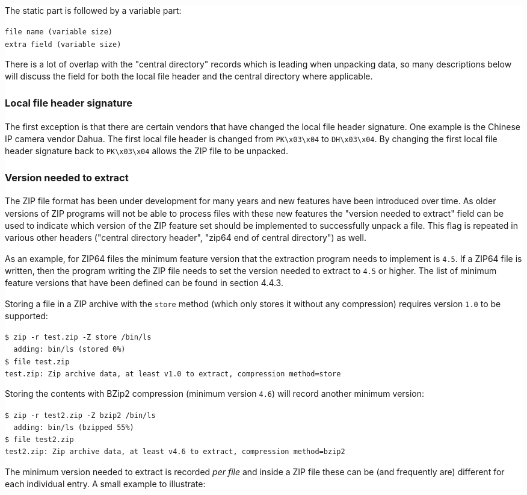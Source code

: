 The static part is followed by a variable part:

```
file name (variable size)
extra field (variable size)
```

There is a lot of overlap with the "central directory" records which is leading
when unpacking data, so many descriptions below will discuss the field for both
the local file header and the central directory where applicable.

### Local file header signature

The first exception is that there are certain vendors that have changed the
local file header signature. One example is the Chinese IP camera vendor Dahua.
The first local file header is changed from `PK\x03\x04` to `DH\x03\x04`. By
changing the first local file header signature back to `PK\x03\x04` allows
the ZIP file to be unpacked.

### Version needed to extract

The ZIP file format has been under development for many years and new features
have been introduced over time. As older versions of ZIP programs will not be
able to process files with these new features the "version needed to extract"
field can be used to indicate which version of the ZIP feature set should be
implemented to successfully unpack a file. This flag is repeated in various
other headers ("central directory header", "zip64 end of central directory")
as well.

As an example, for ZIP64 files the minimum feature version that the extraction
program needs to implement is `4.5`. If a ZIP64 file is written, then the
program writing the ZIP file needs to set the version needed to extract to
`4.5` or higher. The list of minimum feature versions that have been defined
can be found in section 4.4.3.

Storing a file in a ZIP archive with the `store` method (which only stores it
without any compression) requires version `1.0` to be supported:

```
$ zip -r test.zip -Z store /bin/ls
  adding: bin/ls (stored 0%)
$ file test.zip
test.zip: Zip archive data, at least v1.0 to extract, compression method=store
```

Storing the contents with BZip2 compression (minimum version `4.6`) will record
another minimum version:

```
$ zip -r test2.zip -Z bzip2 /bin/ls
  adding: bin/ls (bzipped 55%)
$ file test2.zip
test2.zip: Zip archive data, at least v4.6 to extract, compression method=bzip2
```

The minimum version needed to extract is recorded *per file* and inside a ZIP
file these can be (and frequently are) different for each individual entry.
A small example to illustrate:

